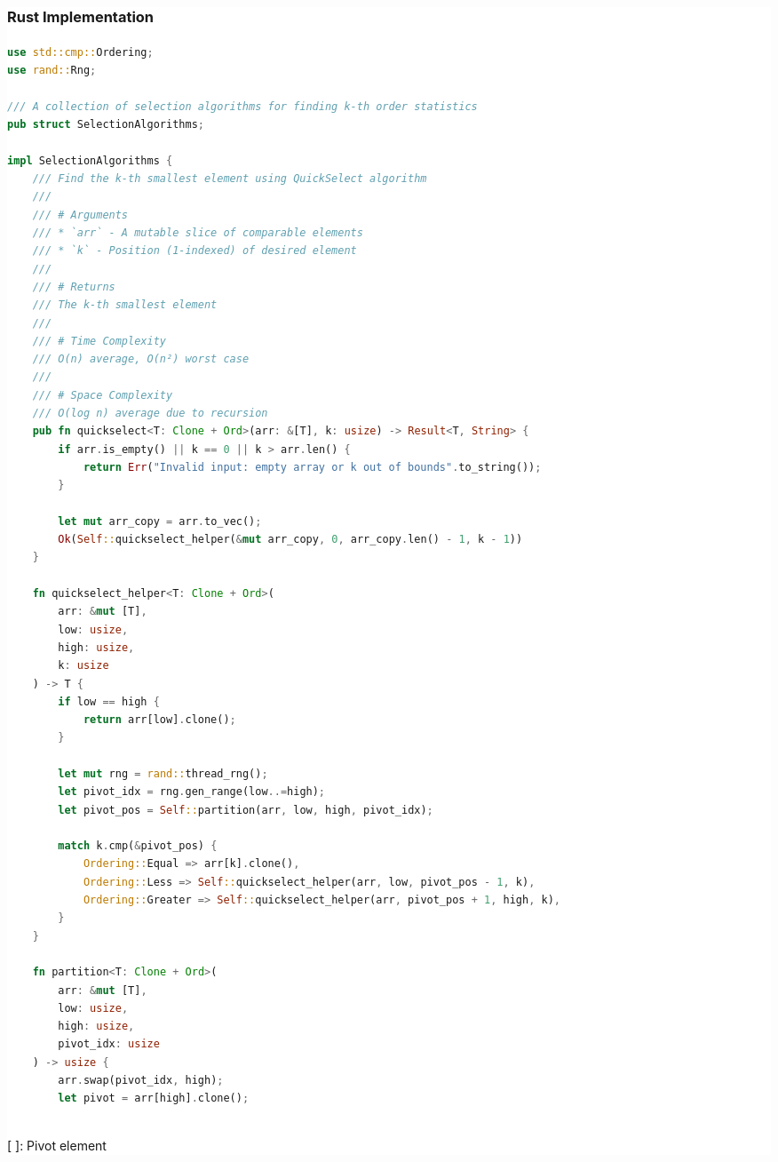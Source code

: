 ### Rust Implementation

```rust
use std::cmp::Ordering;
use rand::Rng;

/// A collection of selection algorithms for finding k-th order statistics
pub struct SelectionAlgorithms;

impl SelectionAlgorithms {
    /// Find the k-th smallest element using QuickSelect algorithm
    /// 
    /// # Arguments
    /// * `arr` - A mutable slice of comparable elements
    /// * `k` - Position (1-indexed) of desired element
    /// 
    /// # Returns
    /// The k-th smallest element
    /// 
    /// # Time Complexity
    /// O(n) average, O(n²) worst case
    /// 
    /// # Space Complexity
    /// O(log n) average due to recursion
    pub fn quickselect<T: Clone + Ord>(arr: &[T], k: usize) -> Result<T, String> {
        if arr.is_empty() || k == 0 || k > arr.len() {
            return Err("Invalid input: empty array or k out of bounds".to_string());
        }
        
        let mut arr_copy = arr.to_vec();
        Ok(Self::quickselect_helper(&mut arr_copy, 0, arr_copy.len() - 1, k - 1))
    }
    
    fn quickselect_helper<T: Clone + Ord>(
        arr: &mut [T], 
        low: usize, 
        high: usize, 
        k: usize
    ) -> T {
        if low == high {
            return arr[low].clone();
        }
        
        let mut rng = rand::thread_rng();
        let pivot_idx = rng.gen_range(low..=high);
        let pivot_pos = Self::partition(arr, low, high, pivot_idx);
        
        match k.cmp(&pivot_pos) {
            Ordering::Equal => arr[k].clone(),
            Ordering::Less => Self::quickselect_helper(arr, low, pivot_pos - 1, k),
            Ordering::Greater => Self::quickselect_helper(arr, pivot_pos + 1, high, k),
        }
    }
    
    fn partition<T: Clone + Ord>(
        arr: &mut [T], 
        low: usize, 
        high: usize, 
        pivot_idx: usize
    ) -> usize {
        arr.swap(pivot_idx, high);
        let pivot = arr[high].clone();
        
```

[ ]: Pivot element